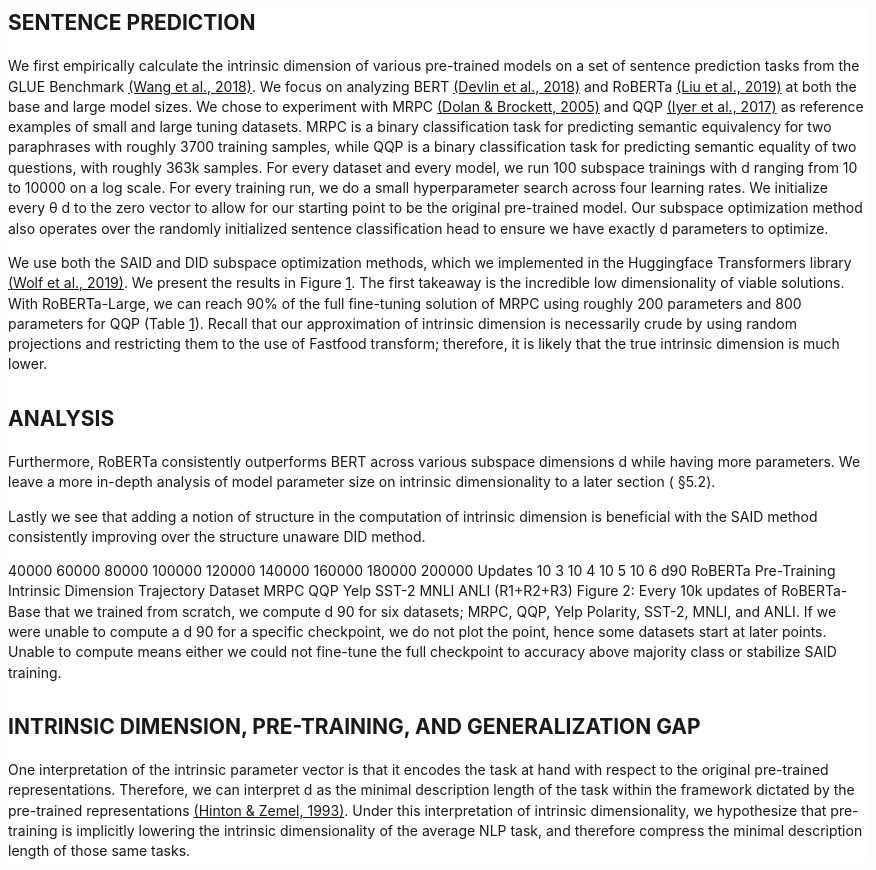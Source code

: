 
## SENTENCE PREDICTION

We first empirically calculate the intrinsic dimension of various pre-trained models on a set of sentence prediction tasks from the GLUE Benchmark [(Wang et al., 2018)](#b23). We focus on analyzing BERT [(Devlin et al., 2018)](#b7) and RoBERTa [(Liu et al., 2019)](#b17) at both the base and large model sizes.  We chose to experiment with MRPC [(Dolan & Brockett, 2005)](#b8) and QQP [(Iyer et al., 2017)](#b11) as reference examples of small and large tuning datasets. MRPC is a binary classification task for predicting semantic equivalency for two paraphrases with roughly 3700 training samples, while QQP is a binary classification task for predicting semantic equality of two questions, with roughly 363k samples. For every dataset and every model, we run 100 subspace trainings with d ranging from 10 to 10000 on a log scale. For every training run, we do a small hyperparameter search across four learning rates. We initialize every θ d to the zero vector to allow for our starting point to be the original pre-trained model. Our subspace optimization method also operates over the randomly initialized sentence classification head to ensure we have exactly d parameters to optimize.

We use both the SAID and DID subspace optimization methods, which we implemented in the Huggingface Transformers library [(Wolf et al., 2019)](#b25). We present the results in Figure [1](#fig_1). The first takeaway is the incredible low dimensionality of viable solutions. With RoBERTa-Large, we can reach 90% of the full fine-tuning solution of MRPC using roughly 200 parameters and 800 parameters for QQP (Table [1](#tab_0)). Recall that our approximation of intrinsic dimension is necessarily crude by using random projections and restricting them to the use of Fastfood transform; therefore, it is likely that the true intrinsic dimension is much lower.


## ANALYSIS

Furthermore, RoBERTa consistently outperforms BERT across various subspace dimensions d while having more parameters. We leave a more in-depth analysis of model parameter size on intrinsic dimensionality to a later section ( §5.2).

Lastly we see that adding a notion of structure in the computation of intrinsic dimension is beneficial with the SAID method consistently improving over the structure unaware DID method.

40000 60000 80000 100000 120000 140000 160000 180000 200000 Updates 10 3 10 4 10 5 10 6 d90 RoBERTa Pre-Training Intrinsic Dimension Trajectory Dataset MRPC QQP Yelp SST-2 MNLI ANLI (R1+R2+R3) Figure 2: Every 10k updates of RoBERTa-Base that we trained from scratch, we compute d 90 for six datasets; MRPC, QQP, Yelp Polarity, SST-2, MNLI, and ANLI. If we were unable to compute a d 90 for a specific checkpoint, we do not plot the point, hence some datasets start at later points. Unable to compute means either we could not fine-tune the full checkpoint to accuracy above majority class or stabilize SAID training.


## INTRINSIC DIMENSION, PRE-TRAINING, AND GENERALIZATION GAP

One interpretation of the intrinsic parameter vector is that it encodes the task at hand with respect to the original pre-trained representations. Therefore, we can interpret d as the minimal description length of the task within the framework dictated by the pre-trained representations [(Hinton & Zemel, 1993)](#b9). Under this interpretation of intrinsic dimensionality, we hypothesize that pre-training is implicitly lowering the intrinsic dimensionality of the average NLP task, and therefore compress the minimal description length of those same tasks.
